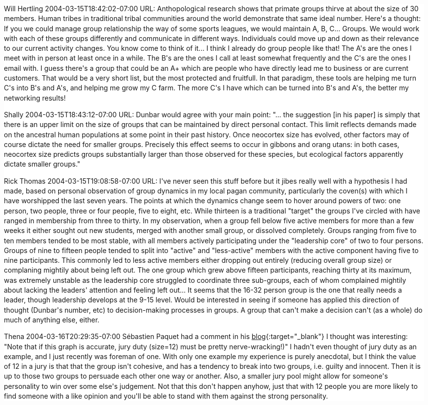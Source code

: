 Will Hertling 2004-03-15T18:42:02-07:00
URL: Anthopological research shows that primate groups thirve at about the size of 30 members. Human tribes in traditional tribal communities around the world demonstrate that same ideal number. Here's a thought: If you we could manage group relationship the way of some sports leagues, we would maintain A, B, C... Groups. We would work with each of these groups differently and communicate in different ways. Individuals could move up and down as their relevance to our current activity changes. You know come to think of it... I think I already do group people like that! The A's are the ones I meet with in person at least once in a while. The B's are the ones I call at least somewhat frequently and the C's are the ones I email with. I guess there's a group that could be an A+ which are people who have directly lead me to business or are current customers. That would be a very short list, but the most protected and fruitfull. In that paradigm, these tools are helping me turn C's into B's and A's, and helping me grow my C farm. The more C's I have which can be turned into B's and A's, the better my networking results!

Shally 2004-03-15T18:43:12-07:00
URL: Dunbar would agree with your main point: "... the suggestion [in his paper] is simply that there is an upper limit on the size of groups that can be maintained by direct personal contact. This limit reflects demands made on the ancestral human populations at some point in their past history. Once neocortex size has evolved, other factors may of course dictate the need for smaller groups. Precisely this effect seems to occur in gibbons and orang utans: in both cases, neocortex size predicts groups substantially larger than those observed for these species, but ecological factors apparently dictate smaller groups."

Rick Thomas 2004-03-15T19:08:58-07:00
URL: I've never seen this stuff before but it jibes really well with a hypothesis I had made, based on personal observation of group dynamics in my local pagan community, particularly the coven(s) with which I have worshipped the last seven years. The points at which the dynamics change seem to hover around powers of two: one person, two people, three or four people, five to eight, etc. While thirteen is a traditional "target" the groups I've circled with have ranged in membership from three to thirty. In my observation, when a group fell below five active members for more than a few weeks it either sought out new students, merged with another small group, or dissolved completely. Groups ranging from five to ten members tended to be most stable, with all members actively participating under the "leadership core" of two to four persons. Groups of nine to fifteen people tended to split into "active" and "less-active" members with the active component having five to nine participants. This commonly led to less active members either dropping out entirely (reducing overall group size) or complaning mightily about being left out. The one group which grew above fifteen participants, reaching thirty at its maximum, was extremely unstable as the leadership core struggled to coordinate three sub-groups, each of whom complained mightily about lacking the leaders' attention and feeling left out... It seems that the 16-32 person group is the one that really needs a leader, though leadership develops at the 9-15 level. Would be interested in seeing if someone has applied this direction of thought (Dunbar's number, etc) to decision-making processes in groups. A group that can't make a decision can't (as a whole) do much of anything else, either.

Thena 2004-03-16T20:29:35-07:00
Sébastien Paquet had a comment in his [blog](http://radio.weblogs.com/0110772/){:target="_blank"} I thought was interesting: "Note that if this graph is accurate, jury duty (size=12) must be pretty nerve-wracking!)" I hadn't even thought of jury duty as an example, and I just recently was foreman of one. With only one example my experience is purely anecdotal, but I think the value of 12 in a jury is that that the group isn't cohesive, and has a tendency to break into two groups, i.e. guilty and innocent. Then it is up to those two groups to persuade each other one way or another. Also, a smaller jury pool might allow for someone's personality to win over some else's judgement. Not that this don't happen anyhow, just that with 12 people you are more likely to find someone with a like opinion and you'll be able to stand with them against the strong personality.
